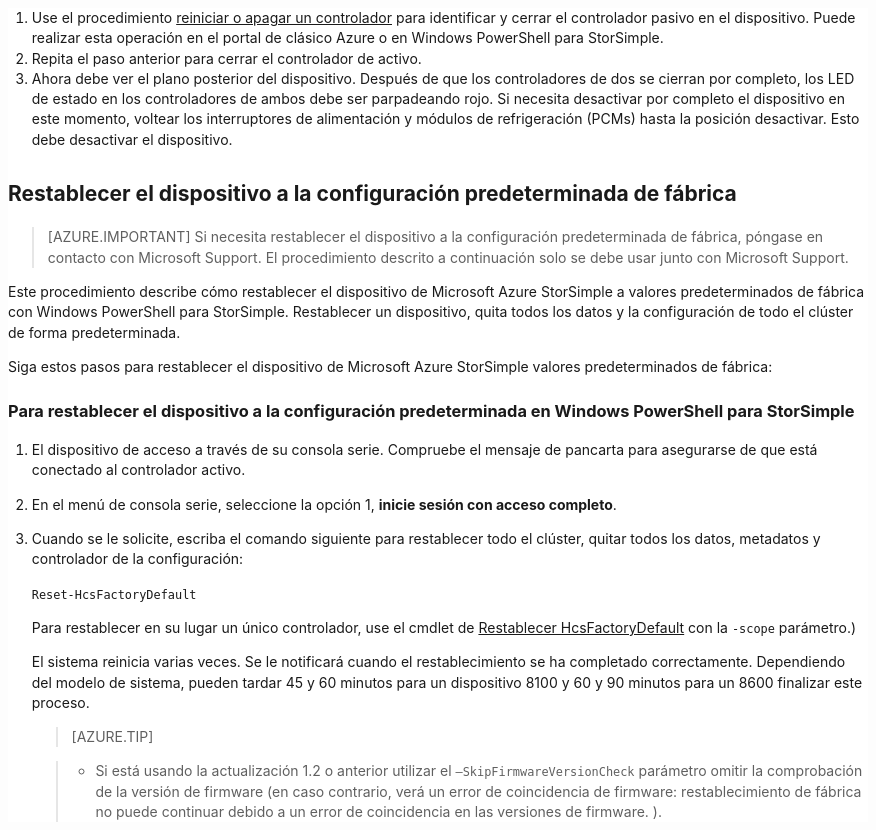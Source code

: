 1. Use el procedimiento [reiniciar o apagar un controlador](#restart-or-shut-down-a-single-controller) para identificar y cerrar el controlador pasivo en el dispositivo. Puede realizar esta operación en el portal de clásico Azure o en Windows PowerShell para StorSimple.
2. Repita el paso anterior para cerrar el controlador de activo.
3. Ahora debe ver el plano posterior del dispositivo. Después de que los controladores de dos se cierran por completo, los LED de estado en los controladores de ambos debe ser parpadeando rojo. Si necesita desactivar por completo el dispositivo en este momento, voltear los interruptores de alimentación y módulos de refrigeración (PCMs) hasta la posición desactivar. Esto debe desactivar el dispositivo.




## <a name="reset-the-device-to-factory-default-settings"></a>Restablecer el dispositivo a la configuración predeterminada de fábrica

> [AZURE.IMPORTANT] Si necesita restablecer el dispositivo a la configuración predeterminada de fábrica, póngase en contacto con Microsoft Support. El procedimiento descrito a continuación solo se debe usar junto con Microsoft Support.

Este procedimiento describe cómo restablecer el dispositivo de Microsoft Azure StorSimple a valores predeterminados de fábrica con Windows PowerShell para StorSimple.
Restablecer un dispositivo, quita todos los datos y la configuración de todo el clúster de forma predeterminada.

Siga estos pasos para restablecer el dispositivo de Microsoft Azure StorSimple valores predeterminados de fábrica:

### <a name="to-reset-the-device-to-default-settings-in-windows-powershell-for-storsimple"></a>Para restablecer el dispositivo a la configuración predeterminada en Windows PowerShell para StorSimple

1. El dispositivo de acceso a través de su consola serie. Compruebe el mensaje de pancarta para asegurarse de que está conectado al controlador activo.

1. En el menú de consola serie, seleccione la opción 1, **inicie sesión con acceso completo**.

1. Cuando se le solicite, escriba el comando siguiente para restablecer todo el clúster, quitar todos los datos, metadatos y controlador de la configuración:

    `Reset-HcsFactoryDefault`

    Para restablecer en su lugar un único controlador, use el cmdlet de [Restablecer HcsFactoryDefault](http://technet.microsoft.com/library/dn688132.aspx) con la `-scope` parámetro.)

    El sistema reinicia varias veces. Se le notificará cuando el restablecimiento se ha completado correctamente. Dependiendo del modelo de sistema, pueden tardar 45 y 60 minutos para un dispositivo 8100 y 60 y 90 minutos para un 8600 finalizar este proceso.

    > [AZURE.TIP]

    > - Si está usando la actualización 1.2 o anterior utilizar el `–SkipFirmwareVersionCheck` parámetro omitir la comprobación de la versión de firmware (en caso contrario, verá un error de coincidencia de firmware: restablecimiento de fábrica no puede continuar debido a un error de coincidencia en las versiones de firmware. ).
